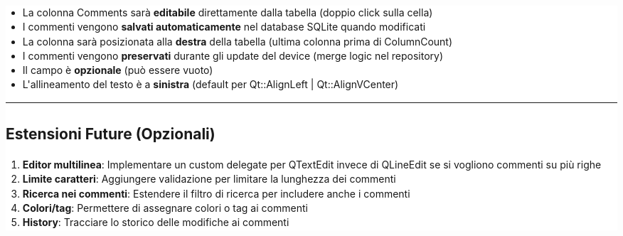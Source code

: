 - La colonna Comments sarà **editabile** direttamente dalla tabella (doppio click sulla cella)
- I commenti vengono **salvati automaticamente** nel database SQLite quando modificati
- La colonna sarà posizionata alla **destra** della tabella (ultima colonna prima di ColumnCount)
- I commenti vengono **preservati** durante gli update del device (merge logic nel repository)
- Il campo è **opzionale** (può essere vuoto)
- L'allineamento del testo è a **sinistra** (default per Qt::AlignLeft | Qt::AlignVCenter)

---

## Estensioni Future (Opzionali)

1. **Editor multilinea**: Implementare un custom delegate per QTextEdit invece di QLineEdit se si vogliono commenti su più righe
2. **Limite caratteri**: Aggiungere validazione per limitare la lunghezza dei commenti
3. **Ricerca nei commenti**: Estendere il filtro di ricerca per includere anche i commenti
4. **Colori/tag**: Permettere di assegnare colori o tag ai commenti
5. **History**: Tracciare lo storico delle modifiche ai commenti
